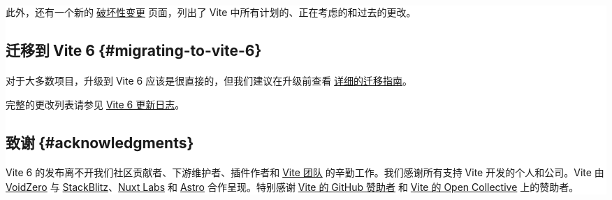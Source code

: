 此外，还有一个新的 [破坏性变更](/changes/) 页面，列出了 Vite 中所有计划的、正在考虑的和过去的更改。

## 迁移到 Vite 6 {#migrating-to-vite-6}

对于大多数项目，升级到 Vite 6 应该是很直接的，但我们建议在升级前查看 [详细的迁移指南](/guide/migration)。

完整的更改列表请参见 [Vite 6 更新日志](https://github.com/vitejs/vite/blob/main/packages/vite/CHANGELOG.md#500-2024-11-26)。

## 致谢 {#acknowledgments}

Vite 6 的发布离不开我们社区贡献者、下游维护者、插件作者和 [Vite 团队](/team) 的辛勤工作。我们感谢所有支持 Vite 开发的个人和公司。Vite 由 [VoidZero](https://voidzero.dev) 与 [StackBlitz](https://stackblitz.com/)、[Nuxt Labs](https://nuxtlabs.com/) 和 [Astro](https://astro.build) 合作呈现。特别感谢 [Vite 的 GitHub 赞助者](https://github.com/sponsors/vitejs) 和 [Vite 的 Open Collective](https://opencollective.com/vite) 上的赞助者。
